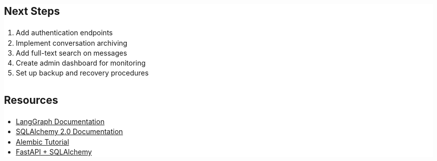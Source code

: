 ## Next Steps

1. Add authentication endpoints
2. Implement conversation archiving
3. Add full-text search on messages
4. Create admin dashboard for monitoring
5. Set up backup and recovery procedures

## Resources

- [LangGraph Documentation](https://langchain-ai.github.io/langgraph/)
- [SQLAlchemy 2.0 Documentation](https://docs.sqlalchemy.org/en/20/)
- [Alembic Tutorial](https://alembic.sqlalchemy.org/en/latest/tutorial.html)
- [FastAPI + SQLAlchemy](https://fastapi.tiangolo.com/tutorial/sql-databases/)
